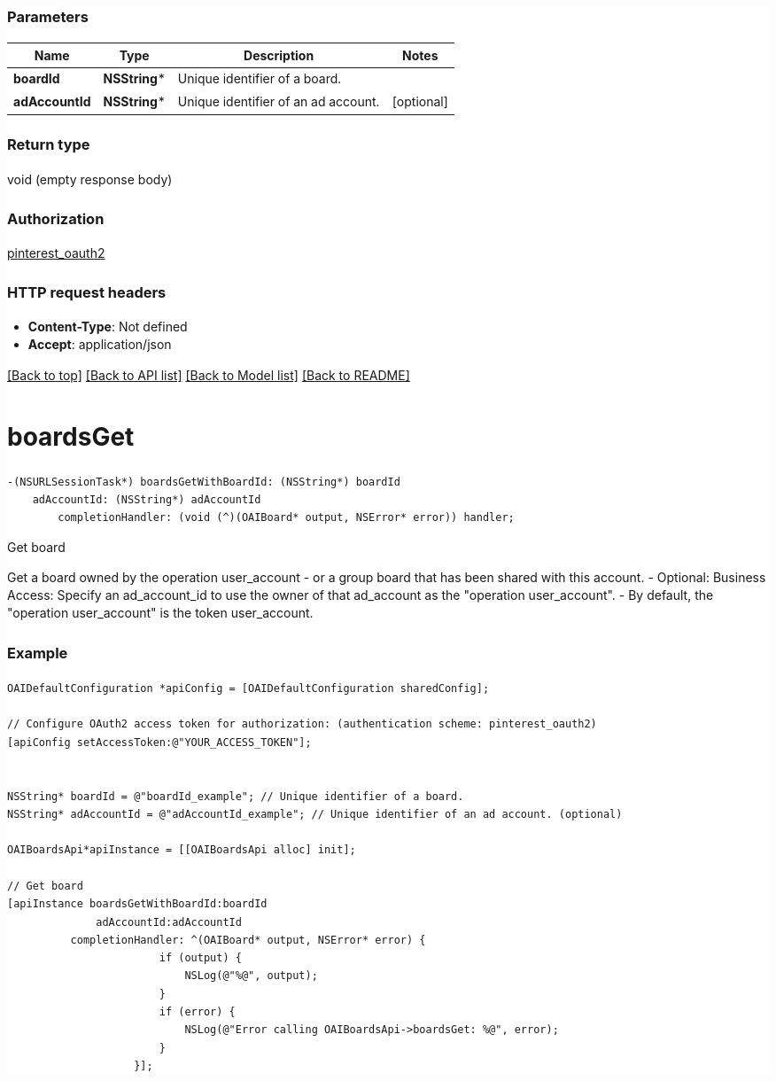 ### Parameters

Name | Type | Description  | Notes
------------- | ------------- | ------------- | -------------
 **boardId** | **NSString***| Unique identifier of a board. | 
 **adAccountId** | **NSString***| Unique identifier of an ad account. | [optional] 

### Return type

void (empty response body)

### Authorization

[pinterest_oauth2](../README.md#pinterest_oauth2)

### HTTP request headers

 - **Content-Type**: Not defined
 - **Accept**: application/json

[[Back to top]](#) [[Back to API list]](../README.md#documentation-for-api-endpoints) [[Back to Model list]](../README.md#documentation-for-models) [[Back to README]](../README.md)

# **boardsGet**
```objc
-(NSURLSessionTask*) boardsGetWithBoardId: (NSString*) boardId
    adAccountId: (NSString*) adAccountId
        completionHandler: (void (^)(OAIBoard* output, NSError* error)) handler;
```

Get board

Get a board owned by the operation user_account - or a group board that has been shared with this account. - Optional: Business Access: Specify an ad_account_id to use the owner of that ad_account as the \"operation user_account\". - By default, the \"operation user_account\" is the token user_account.

### Example
```objc
OAIDefaultConfiguration *apiConfig = [OAIDefaultConfiguration sharedConfig];

// Configure OAuth2 access token for authorization: (authentication scheme: pinterest_oauth2)
[apiConfig setAccessToken:@"YOUR_ACCESS_TOKEN"];


NSString* boardId = @"boardId_example"; // Unique identifier of a board.
NSString* adAccountId = @"adAccountId_example"; // Unique identifier of an ad account. (optional)

OAIBoardsApi*apiInstance = [[OAIBoardsApi alloc] init];

// Get board
[apiInstance boardsGetWithBoardId:boardId
              adAccountId:adAccountId
          completionHandler: ^(OAIBoard* output, NSError* error) {
                        if (output) {
                            NSLog(@"%@", output);
                        }
                        if (error) {
                            NSLog(@"Error calling OAIBoardsApi->boardsGet: %@", error);
                        }
                    }];
```
